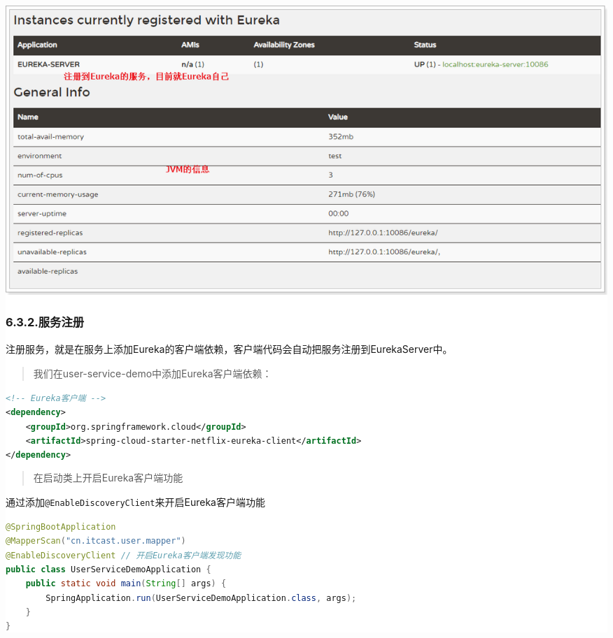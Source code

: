 ![1533793804268](assets/1533793804268.png)



### 6.3.2.服务注册

注册服务，就是在服务上添加Eureka的客户端依赖，客户端代码会自动把服务注册到EurekaServer中。

> 我们在user-service-demo中添加Eureka客户端依赖：

```xml
<!-- Eureka客户端 -->
<dependency>
    <groupId>org.springframework.cloud</groupId>
    <artifactId>spring-cloud-starter-netflix-eureka-client</artifactId>
</dependency>
```



> 在启动类上开启Eureka客户端功能

通过添加`@EnableDiscoveryClient`来开启Eureka客户端功能

```java
@SpringBootApplication
@MapperScan("cn.itcast.user.mapper")
@EnableDiscoveryClient // 开启Eureka客户端发现功能
public class UserServiceDemoApplication {
	public static void main(String[] args) {
		SpringApplication.run(UserServiceDemoApplication.class, args);
	}
}
```
